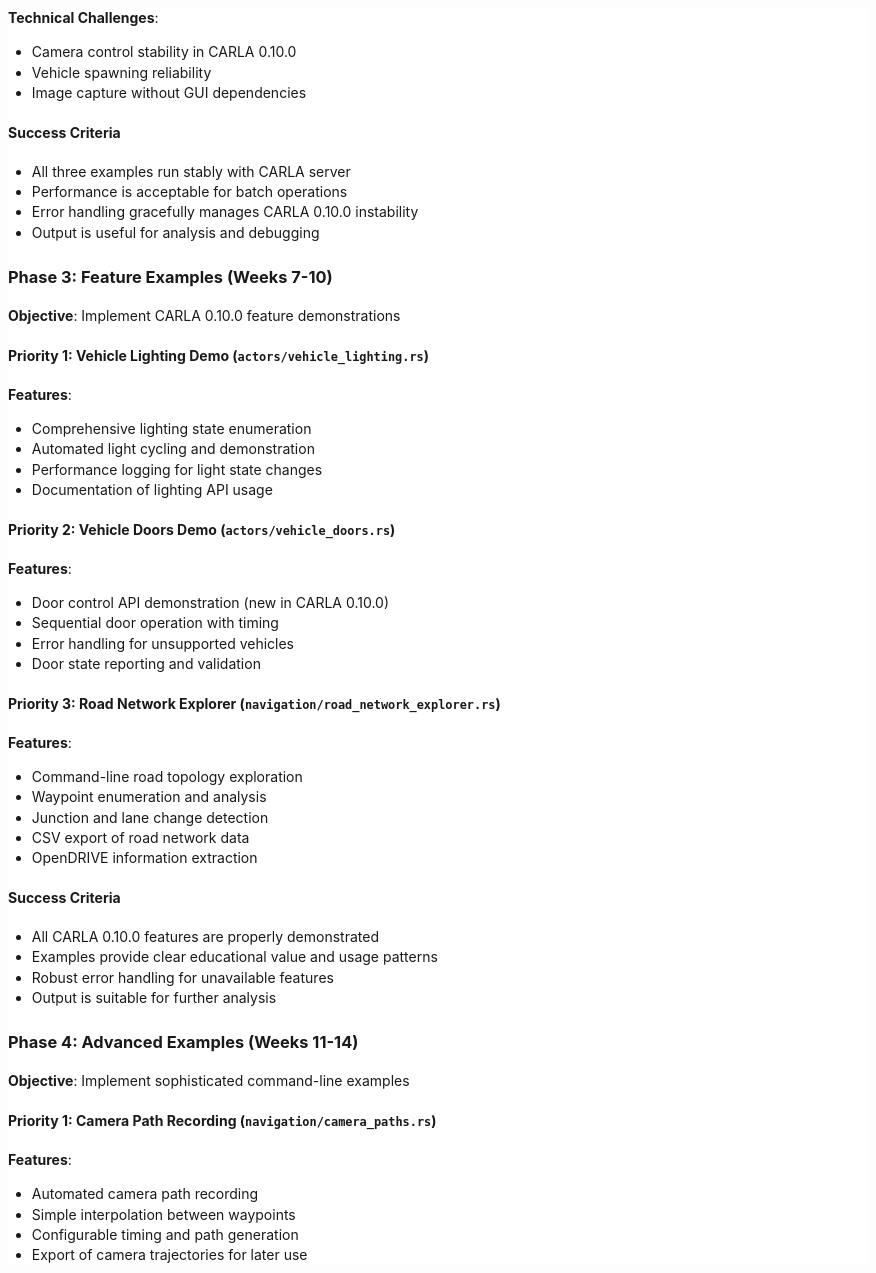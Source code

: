 **Technical Challenges**:
- Camera control stability in CARLA 0.10.0
- Vehicle spawning reliability
- Image capture without GUI dependencies

#### Success Criteria
- All three examples run stably with CARLA server
- Performance is acceptable for batch operations
- Error handling gracefully manages CARLA 0.10.0 instability
- Output is useful for analysis and debugging

### Phase 3: Feature Examples (Weeks 7-10)
**Objective**: Implement CARLA 0.10.0 feature demonstrations

#### Priority 1: Vehicle Lighting Demo (`actors/vehicle_lighting.rs`)
**Features**:
- Comprehensive lighting state enumeration
- Automated light cycling and demonstration
- Performance logging for light state changes
- Documentation of lighting API usage

#### Priority 2: Vehicle Doors Demo (`actors/vehicle_doors.rs`)
**Features**:
- Door control API demonstration (new in CARLA 0.10.0)
- Sequential door operation with timing
- Error handling for unsupported vehicles
- Door state reporting and validation

#### Priority 3: Road Network Explorer (`navigation/road_network_explorer.rs`)
**Features**:
- Command-line road topology exploration
- Waypoint enumeration and analysis
- Junction and lane change detection
- CSV export of road network data
- OpenDRIVE information extraction

#### Success Criteria
- All CARLA 0.10.0 features are properly demonstrated
- Examples provide clear educational value and usage patterns
- Robust error handling for unavailable features
- Output is suitable for further analysis

### Phase 4: Advanced Examples (Weeks 11-14)
**Objective**: Implement sophisticated command-line examples

#### Priority 1: Camera Path Recording (`navigation/camera_paths.rs`)
**Features**:
- Automated camera path recording
- Simple interpolation between waypoints
- Configurable timing and path generation
- Export of camera trajectories for later use
